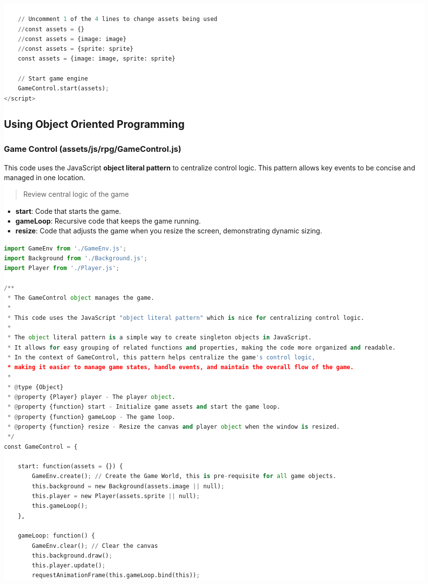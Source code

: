 ```python

    // Uncomment 1 of the 4 lines to change assets being used
    //const assets = {}
    //const assets = {image: image}
    //const assets = {sprite: sprite}
    const assets = {image: image, sprite: sprite}

    // Start game engine
    GameControl.start(assets);
</script>
```

## Using Object Oriented Programming 

### Game Control (assets/js/rpg/GameControl.js)

This code uses the JavaScript **object literal pattern** to centralize control logic. This pattern allows key events to be concise and managed in one location.

> Review central logic of the game

- **start**: Code that starts the game.
- **gameLoop**: Recursive code that keeps the game running.
- **resize**: Code that adjusts the game when you resize the screen, demonstrating dynamic sizing.


```python
import GameEnv from './GameEnv.js';
import Background from './Background.js';
import Player from './Player.js';

/**
 * The GameControl object manages the game.
 * 
 * This code uses the JavaScript "object literal pattern" which is nice for centralizing control logic.
 * 
 * The object literal pattern is a simple way to create singleton objects in JavaScript.
 * It allows for easy grouping of related functions and properties, making the code more organized and readable.
 * In the context of GameControl, this pattern helps centralize the game's control logic, 
 * making it easier to manage game states, handle events, and maintain the overall flow of the game.
 * 
 * @type {Object}
 * @property {Player} player - The player object.
 * @property {function} start - Initialize game assets and start the game loop.
 * @property {function} gameLoop - The game loop.
 * @property {function} resize - Resize the canvas and player object when the window is resized.
 */
const GameControl = {

    start: function(assets = {}) {
        GameEnv.create(); // Create the Game World, this is pre-requisite for all game objects.
        this.background = new Background(assets.image || null);
        this.player = new Player(assets.sprite || null);
        this.gameLoop();
    },

    gameLoop: function() {
        GameEnv.clear(); // Clear the canvas
        this.background.draw();
        this.player.update();
        requestAnimationFrame(this.gameLoop.bind(this));
```